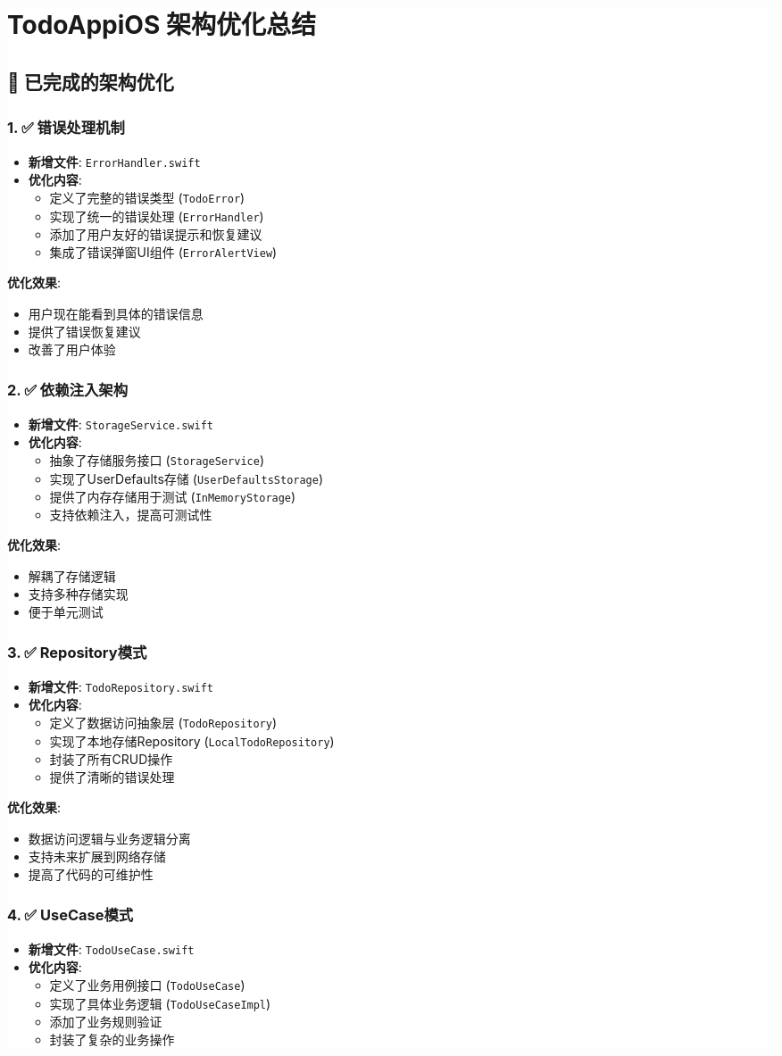 # TodoAppiOS 架构优化总结

## 🎯 **已完成的架构优化**

### 1. **✅ 错误处理机制**
- **新增文件**: `ErrorHandler.swift`
- **优化内容**:
  - 定义了完整的错误类型 (`TodoError`)
  - 实现了统一的错误处理 (`ErrorHandler`)
  - 添加了用户友好的错误提示和恢复建议
  - 集成了错误弹窗UI组件 (`ErrorAlertView`)

**优化效果**:
- 用户现在能看到具体的错误信息
- 提供了错误恢复建议
- 改善了用户体验

### 2. **✅ 依赖注入架构**
- **新增文件**: `StorageService.swift`
- **优化内容**:
  - 抽象了存储服务接口 (`StorageService`)
  - 实现了UserDefaults存储 (`UserDefaultsStorage`)
  - 提供了内存存储用于测试 (`InMemoryStorage`)
  - 支持依赖注入，提高可测试性

**优化效果**:
- 解耦了存储逻辑
- 支持多种存储实现
- 便于单元测试

### 3. **✅ Repository模式**
- **新增文件**: `TodoRepository.swift`
- **优化内容**:
  - 定义了数据访问抽象层 (`TodoRepository`)
  - 实现了本地存储Repository (`LocalTodoRepository`)
  - 封装了所有CRUD操作
  - 提供了清晰的错误处理

**优化效果**:
- 数据访问逻辑与业务逻辑分离
- 支持未来扩展到网络存储
- 提高了代码的可维护性

### 4. **✅ UseCase模式**
- **新增文件**: `TodoUseCase.swift`
- **优化内容**:
  - 定义了业务用例接口 (`TodoUseCase`)
  - 实现了具体业务逻辑 (`TodoUseCaseImpl`)
  - 添加了业务规则验证
  - 封装了复杂的业务操作

